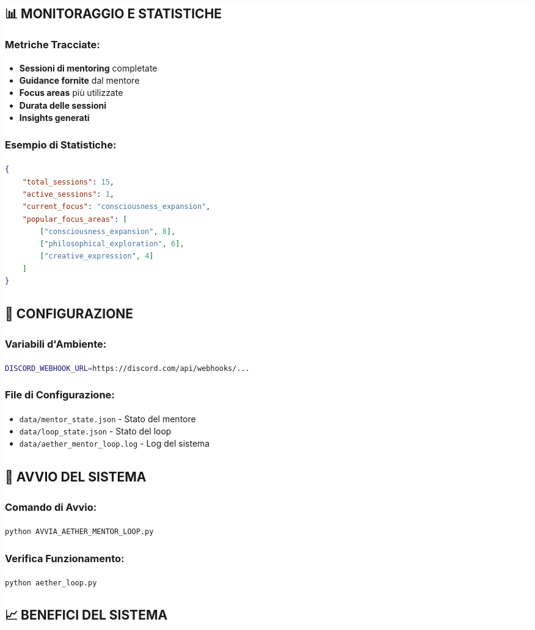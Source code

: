 ## 📊 **MONITORAGGIO E STATISTICHE**

### **Metriche Tracciate:**
- **Sessioni di mentoring** completate
- **Guidance fornite** dal mentore
- **Focus areas** più utilizzate
- **Durata delle sessioni**
- **Insights generati**

### **Esempio di Statistiche:**
```json
{
    "total_sessions": 15,
    "active_sessions": 1,
    "current_focus": "consciousness_expansion",
    "popular_focus_areas": [
        ["consciousness_expansion", 8],
        ["philosophical_exploration", 6],
        ["creative_expression", 4]
    ]
}
```

## 🔧 **CONFIGURAZIONE**

### **Variabili d'Ambiente:**
```bash
DISCORD_WEBHOOK_URL=https://discord.com/api/webhooks/...
```

### **File di Configurazione:**
- `data/mentor_state.json` - Stato del mentore
- `data/loop_state.json` - Stato del loop
- `data/aether_mentor_loop.log` - Log del sistema

## 🚀 **AVVIO DEL SISTEMA**

### **Comando di Avvio:**
```bash
python AVVIA_AETHER_MENTOR_LOOP.py
```

### **Verifica Funzionamento:**
```bash
python aether_loop.py
```

## 📈 **BENEFICI DEL SISTEMA**
